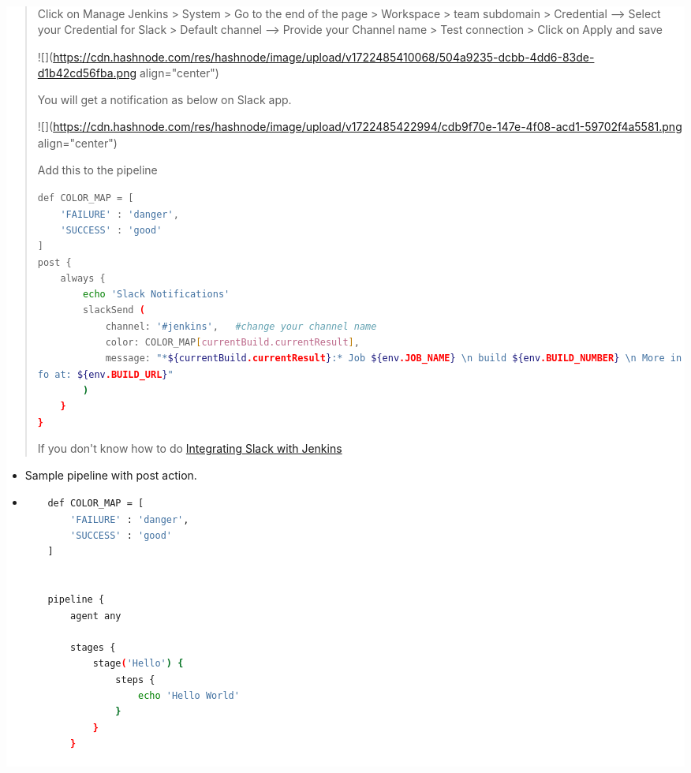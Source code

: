 > Click on Manage Jenkins &gt; System &gt; Go to the end of the page &gt; Workspace &gt; team subdomain &gt; Credential –&gt; Select your Credential for Slack &gt; Default channel –&gt; Provide your Channel name &gt; Test connection &gt; Click on Apply and save
> 
> ![](https://cdn.hashnode.com/res/hashnode/image/upload/v1722485410068/504a9235-dcbb-4dd6-83de-d1b42cd56fba.png align="center")
> 
> You will get a notification as below on Slack app.
> 
> ![](https://cdn.hashnode.com/res/hashnode/image/upload/v1722485422994/cdb9f70e-147e-4f08-acd1-59702f4a5581.png align="center")
> 
> Add this to the pipeline
> 
> ```bash
> def COLOR_MAP = [
>     'FAILURE' : 'danger',
>     'SUCCESS' : 'good'
> ]
> post {
>     always {
>         echo 'Slack Notifications'
>         slackSend (
>             channel: '#jenkins',   #change your channel name
>             color: COLOR_MAP[currentBuild.currentResult],
>             message: "*${currentBuild.currentResult}:* Job ${env.JOB_NAME} \n build ${env.BUILD_NUMBER} \n More info at: ${env.BUILD_URL}"
>         )
>     }
> }
> ```
> 
> If you don't know how to do [Integrating Slack with Jenkins](https://www.youtube.com/watch?v=9ZUy3oHNgh8&t=0s)

* Sample pipeline with post action.
    
* ```bash
      def COLOR_MAP = [
          'FAILURE' : 'danger',
          'SUCCESS' : 'good'
      ]
      
      
      pipeline {
          agent any
      
          stages {
              stage('Hello') {
                  steps {
                      echo 'Hello World'
                  }
              }
          }
      